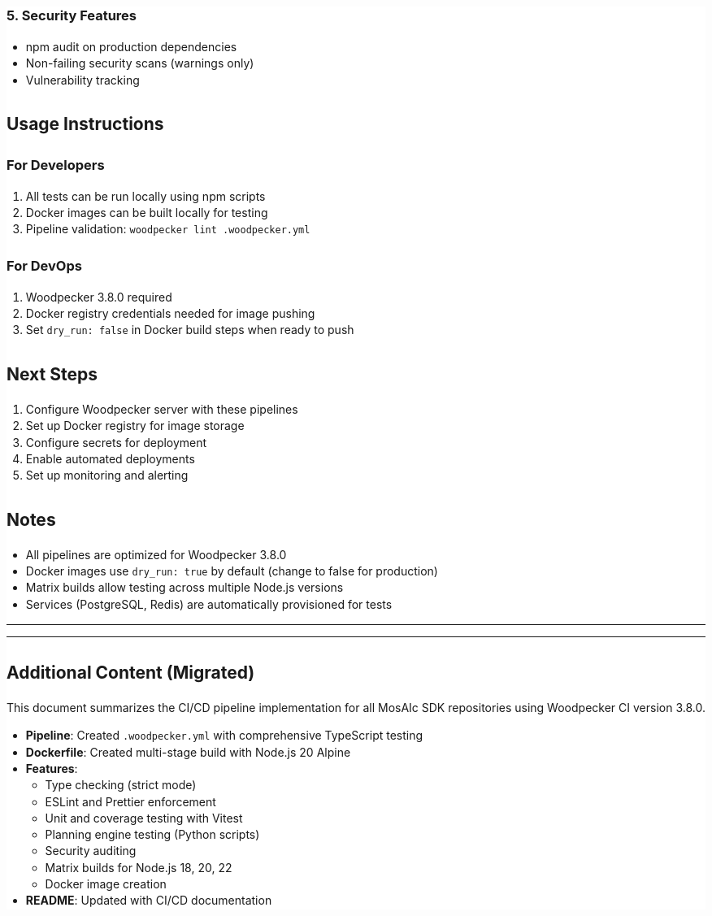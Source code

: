 ### 5. Security Features
- npm audit on production dependencies
- Non-failing security scans (warnings only)
- Vulnerability tracking

## Usage Instructions

### For Developers
1. All tests can be run locally using npm scripts
2. Docker images can be built locally for testing
3. Pipeline validation: `woodpecker lint .woodpecker.yml`

### For DevOps
1. Woodpecker 3.8.0 required
2. Docker registry credentials needed for image pushing
3. Set `dry_run: false` in Docker build steps when ready to push

## Next Steps

1. Configure Woodpecker server with these pipelines
2. Set up Docker registry for image storage
3. Configure secrets for deployment
4. Enable automated deployments
5. Set up monitoring and alerting

## Notes

- All pipelines are optimized for Woodpecker 3.8.0
- Docker images use `dry_run: true` by default (change to false for production)
- Matrix builds allow testing across multiple Node.js versions
- Services (PostgreSQL, Redis) are automatically provisioned for tests

---

---

## Additional Content (Migrated)

This document summarizes the CI/CD pipeline implementation for all MosAIc SDK repositories using Woodpecker CI version 3.8.0.

- **Pipeline**: Created `.woodpecker.yml` with comprehensive TypeScript testing
- **Dockerfile**: Created multi-stage build with Node.js 20 Alpine
- **Features**:
  - Type checking (strict mode)
  - ESLint and Prettier enforcement
  - Unit and coverage testing with Vitest
  - Planning engine testing (Python scripts)
  - Security auditing
  - Matrix builds for Node.js 18, 20, 22
  - Docker image creation
- **README**: Updated with CI/CD documentation
